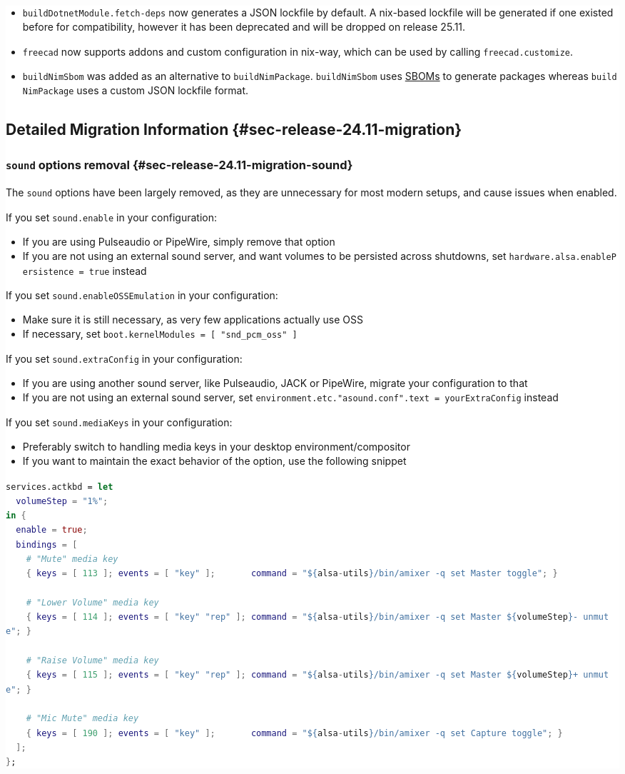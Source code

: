 - `buildDotnetModule.fetch-deps` now generates a JSON lockfile by default.
  A nix-based lockfile will be generated if one existed before for compatibility, however it has been deprecated and will be dropped on release 25.11.

- `freecad` now supports addons and custom configuration in nix-way, which can be used by calling `freecad.customize`.

- `buildNimSbom` was added as an alternative to `buildNimPackage`. `buildNimSbom` uses [SBOMs](https://cyclonedx.org/) to generate packages whereas `buildNimPackage` uses a custom JSON lockfile format.

## Detailed Migration Information {#sec-release-24.11-migration}

### `sound` options removal {#sec-release-24.11-migration-sound}

The `sound` options have been largely removed, as they are unnecessary for most modern setups, and cause issues when enabled.

If you set `sound.enable` in your configuration:
  - If you are using Pulseaudio or PipeWire, simply remove that option
  - If you are not using an external sound server, and want volumes to be persisted across shutdowns, set `hardware.alsa.enablePersistence = true` instead

If you set `sound.enableOSSEmulation` in your configuration:
  - Make sure it is still necessary, as very few applications actually use OSS
  - If necessary, set `boot.kernelModules = [ "snd_pcm_oss" ]`

If you set `sound.extraConfig` in your configuration:
  - If you are using another sound server, like Pulseaudio, JACK or PipeWire, migrate your configuration to that
  - If you are not using an external sound server, set `environment.etc."asound.conf".text = yourExtraConfig` instead

If you set `sound.mediaKeys` in your configuration:
  - Preferably switch to handling media keys in your desktop environment/compositor
  - If you want to maintain the exact behavior of the option, use the following snippet

```nix
services.actkbd = let
  volumeStep = "1%";
in {
  enable = true;
  bindings = [
    # "Mute" media key
    { keys = [ 113 ]; events = [ "key" ];       command = "${alsa-utils}/bin/amixer -q set Master toggle"; }

    # "Lower Volume" media key
    { keys = [ 114 ]; events = [ "key" "rep" ]; command = "${alsa-utils}/bin/amixer -q set Master ${volumeStep}- unmute"; }

    # "Raise Volume" media key
    { keys = [ 115 ]; events = [ "key" "rep" ]; command = "${alsa-utils}/bin/amixer -q set Master ${volumeStep}+ unmute"; }

    # "Mic Mute" media key
    { keys = [ 190 ]; events = [ "key" ];       command = "${alsa-utils}/bin/amixer -q set Capture toggle"; }
  ];
};
```
